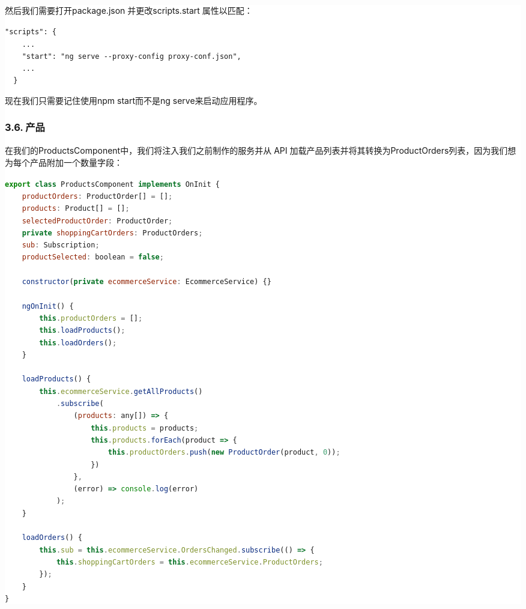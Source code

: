 然后我们需要打开package.json 并更改scripts.start 属性以匹配：

```plaintext
"scripts": {
    ...
    "start": "ng serve --proxy-config proxy-conf.json",
    ...
  }
```

现在我们只需要记住使用npm start而不是ng serve来启动应用程序。

### 3.6. 产品

在我们的ProductsComponent中，我们将注入我们之前制作的服务并从 API 加载产品列表并将其转换为ProductOrders列表，因为我们想为每个产品附加一个数量字段：

```javascript
export class ProductsComponent implements OnInit {
    productOrders: ProductOrder[] = [];
    products: Product[] = [];
    selectedProductOrder: ProductOrder;
    private shoppingCartOrders: ProductOrders;
    sub: Subscription;
    productSelected: boolean = false;

    constructor(private ecommerceService: EcommerceService) {}

    ngOnInit() {
        this.productOrders = [];
        this.loadProducts();
        this.loadOrders();
    }

    loadProducts() {
        this.ecommerceService.getAllProducts()
            .subscribe(
                (products: any[]) => {
                    this.products = products;
                    this.products.forEach(product => {
                        this.productOrders.push(new ProductOrder(product, 0));
                    })
                },
                (error) => console.log(error)
            );
    }

    loadOrders() {
        this.sub = this.ecommerceService.OrdersChanged.subscribe(() => {
            this.shoppingCartOrders = this.ecommerceService.ProductOrders;
        });
    }
}
```
